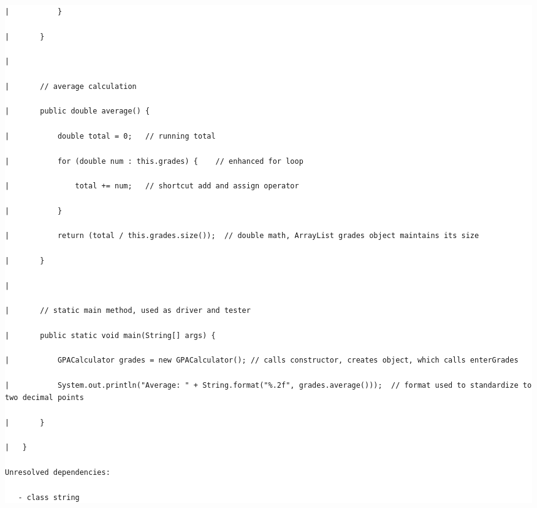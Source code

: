     |           }

    |       }

    |   

    |       // average calculation 

    |       public double average() {

    |           double total = 0;   // running total

    |           for (double num : this.grades) {    // enhanced for loop

    |               total += num;   // shortcut add and assign operator

    |           }

    |           return (total / this.grades.size());  // double math, ArrayList grades object maintains its size

    |       }

    |   

    |       // static main method, used as driver and tester

    |       public static void main(String[] args) {

    |           GPACalculator grades = new GPACalculator(); // calls constructor, creates object, which calls enterGrades

    |           System.out.println("Average: " + String.format("%.2f", grades.average()));  // format used to standardize to two decimal points

    |       }

    |   }

    Unresolved dependencies:

       - class string

